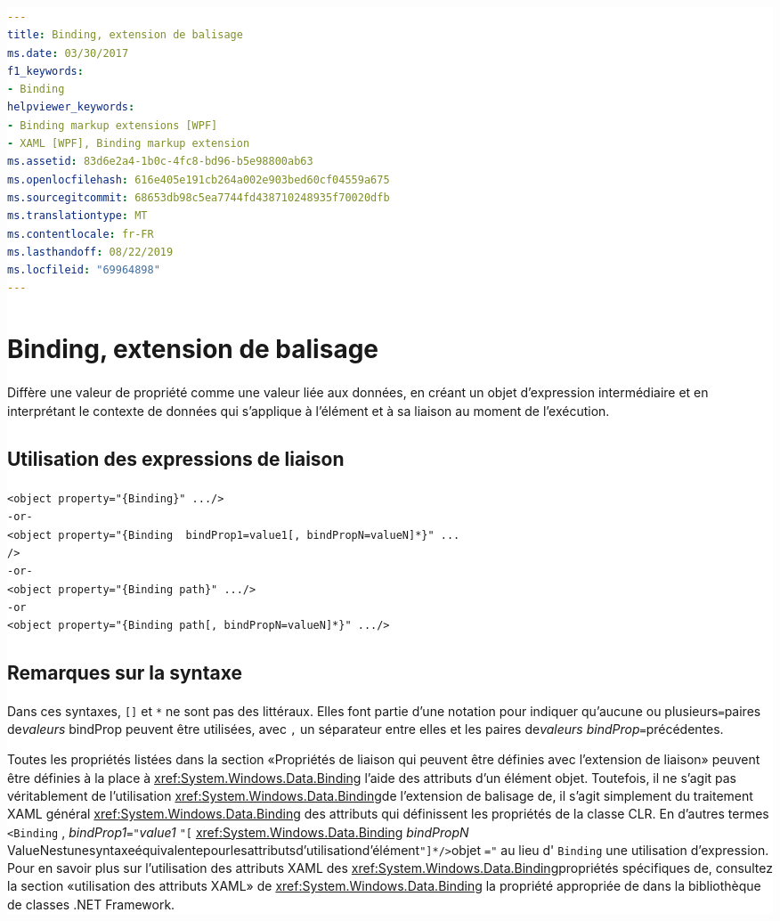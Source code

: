 ```yaml
---
title: Binding, extension de balisage
ms.date: 03/30/2017
f1_keywords:
- Binding
helpviewer_keywords:
- Binding markup extensions [WPF]
- XAML [WPF], Binding markup extension
ms.assetid: 83d6e2a4-1b0c-4fc8-bd96-b5e98800ab63
ms.openlocfilehash: 616e405e191cb264a002e903bed60cf04559a675
ms.sourcegitcommit: 68653db98c5ea7744fd438710248935f70020dfb
ms.translationtype: MT
ms.contentlocale: fr-FR
ms.lasthandoff: 08/22/2019
ms.locfileid: "69964898"
---
```

# <a name="binding-markup-extension"></a>Binding, extension de balisage
Diffère une valeur de propriété comme une valeur liée aux données, en créant un objet d’expression intermédiaire et en interprétant le contexte de données qui s’applique à l’élément et à sa liaison au moment de l’exécution.  
  
## <a name="binding-expression-usage"></a>Utilisation des expressions de liaison  
  
```  
<object property="{Binding}" .../>  
-or-  
<object property="{Binding  bindProp1=value1[, bindPropN=valueN]*}" ...  
/>  
-or-  
<object property="{Binding path}" .../>  
-or  
<object property="{Binding path[, bindPropN=valueN]*}" .../>  
```  
  
## <a name="syntax-notes"></a>Remarques sur la syntaxe  
 Dans ces syntaxes, `[]` et `*` ne sont pas des littéraux. Elles font partie d’une notation pour indiquer qu’aucune ou plusieurs`=`paires de*valeurs* bindProp peuvent être utilisées, avec `,` un séparateur entre elles et les paires de*valeurs* *bindProp*`=`précédentes.  
  
 Toutes les propriétés listées dans la section «Propriétés de liaison qui peuvent être définies avec l’extension de liaison» peuvent être définies à la place à <xref:System.Windows.Data.Binding> l’aide des attributs d’un élément objet. Toutefois, il ne s’agit pas véritablement de l’utilisation <xref:System.Windows.Data.Binding>de l’extension de balisage de, il s’agit simplement du traitement XAML général <xref:System.Windows.Data.Binding> des attributs qui définissent les propriétés de la classe CLR. En d’autres termes `<Binding` , *bindProp1*`="`*value1* `"[` <xref:System.Windows.Data.Binding> *bindPropN* ValueNestunesyntaxeéquivalentepourlesattributsd’utilisationd’élément`"]*/>`objet `="` au lieu d' `Binding` une utilisation d’expression. Pour en savoir plus sur l’utilisation des attributs XAML des <xref:System.Windows.Data.Binding>propriétés spécifiques de, consultez la section «utilisation des attributs XAML» de <xref:System.Windows.Data.Binding> la propriété appropriée de dans la bibliothèque de classes .NET Framework.  
  